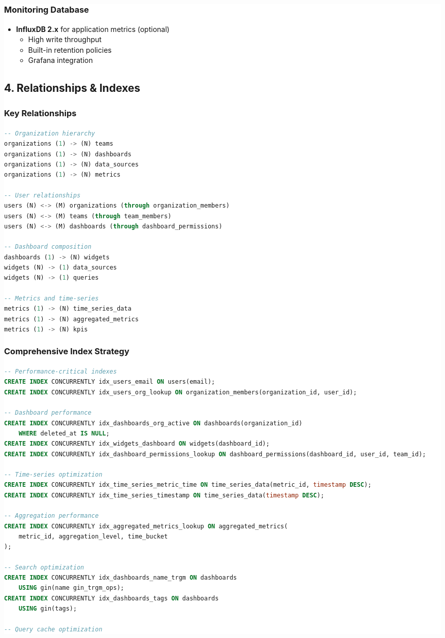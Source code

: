 ### Monitoring Database
- **InfluxDB 2.x** for application metrics (optional)
  - High write throughput
  - Built-in retention policies
  - Grafana integration

## 4. Relationships & Indexes

### Key Relationships
```sql
-- Organization hierarchy
organizations (1) -> (N) teams
organizations (1) -> (N) dashboards
organizations (1) -> (N) data_sources
organizations (1) -> (N) metrics

-- User relationships
users (N) <-> (M) organizations (through organization_members)
users (N) <-> (M) teams (through team_members)
users (N) <-> (M) dashboards (through dashboard_permissions)

-- Dashboard composition
dashboards (1) -> (N) widgets
widgets (N) -> (1) data_sources
widgets (N) -> (1) queries

-- Metrics and time-series
metrics (1) -> (N) time_series_data
metrics (1) -> (N) aggregated_metrics
metrics (1) -> (N) kpis
```

### Comprehensive Index Strategy
```sql
-- Performance-critical indexes
CREATE INDEX CONCURRENTLY idx_users_email ON users(email);
CREATE INDEX CONCURRENTLY idx_users_org_lookup ON organization_members(organization_id, user_id);

-- Dashboard performance
CREATE INDEX CONCURRENTLY idx_dashboards_org_active ON dashboards(organization_id) 
    WHERE deleted_at IS NULL;
CREATE INDEX CONCURRENTLY idx_widgets_dashboard ON widgets(dashboard_id);
CREATE INDEX CONCURRENTLY idx_dashboard_permissions_lookup ON dashboard_permissions(dashboard_id, user_id, team_id);

-- Time-series optimization
CREATE INDEX CONCURRENTLY idx_time_series_metric_time ON time_series_data(metric_id, timestamp DESC);
CREATE INDEX CONCURRENTLY idx_time_series_timestamp ON time_series_data(timestamp DESC);

-- Aggregation performance
CREATE INDEX CONCURRENTLY idx_aggregated_metrics_lookup ON aggregated_metrics(
    metric_id, aggregation_level, time_bucket
);

-- Search optimization
CREATE INDEX CONCURRENTLY idx_dashboards_name_trgm ON dashboards 
    USING gin(name gin_trgm_ops);
CREATE INDEX CONCURRENTLY idx_dashboards_tags ON dashboards 
    USING gin(tags);

-- Query cache optimization
```